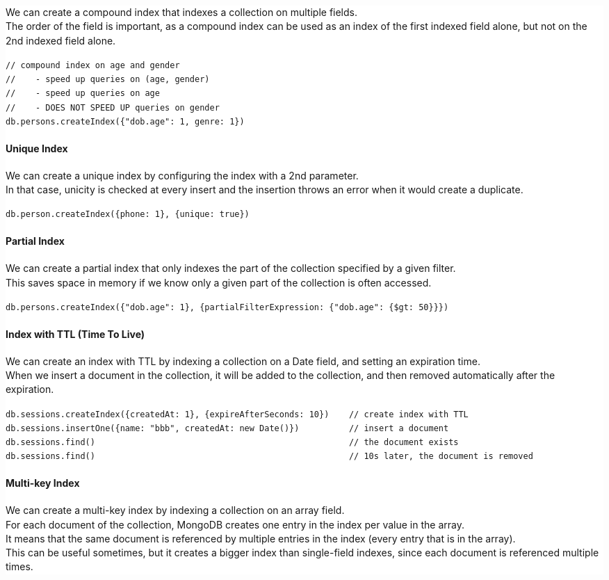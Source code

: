 We can create a compound index that indexes a collection on multiple fields.   
The order of the field is important, as a compound index can be used as an index of the first indexed field alone, but not on the 2nd indexed field alone.

```commandline
// compound index on age and gender
//    - speed up queries on (age, gender)
//    - speed up queries on age
//    - DOES NOT SPEED UP queries on gender
db.persons.createIndex({"dob.age": 1, genre: 1})
```


#### Unique Index

We can create a unique index by configuring the index with a 2nd parameter.  
In that case, unicity is checked at every insert and the insertion throws an error when it would create a duplicate.
```commandline
db.person.createIndex({phone: 1}, {unique: true})
```


#### Partial Index

We can create a partial index that only indexes the part of the collection specified by a given filter.  
This saves space in memory if we know only a given part of the collection is often accessed.
```commandline
db.persons.createIndex({"dob.age": 1}, {partialFilterExpression: {"dob.age": {$gt: 50}}})
```


#### Index with TTL (Time To Live)

We can create an index with TTL by indexing a collection on a Date field, and setting an expiration time.  
When we insert a document in the collection, it will be added to the collection, and then removed automatically after the expiration. 

```commandline
db.sessions.createIndex({createdAt: 1}, {expireAfterSeconds: 10})    // create index with TTL
db.sessions.insertOne({name: "bbb", createdAt: new Date()})          // insert a document
db.sessions.find()                                                   // the document exists
db.sessions.find()                                                   // 10s later, the document is removed 
```


#### Multi-key Index

We can create a multi-key index by indexing a collection on an array field.  
For each document of the collection, MongoDB creates one entry in the index per value in the array.  
It means that the same document is referenced by multiple entries in the index (every entry that is in the array).  
This can be useful sometimes, but it creates a bigger index than single-field indexes, since each document is referenced multiple times.
